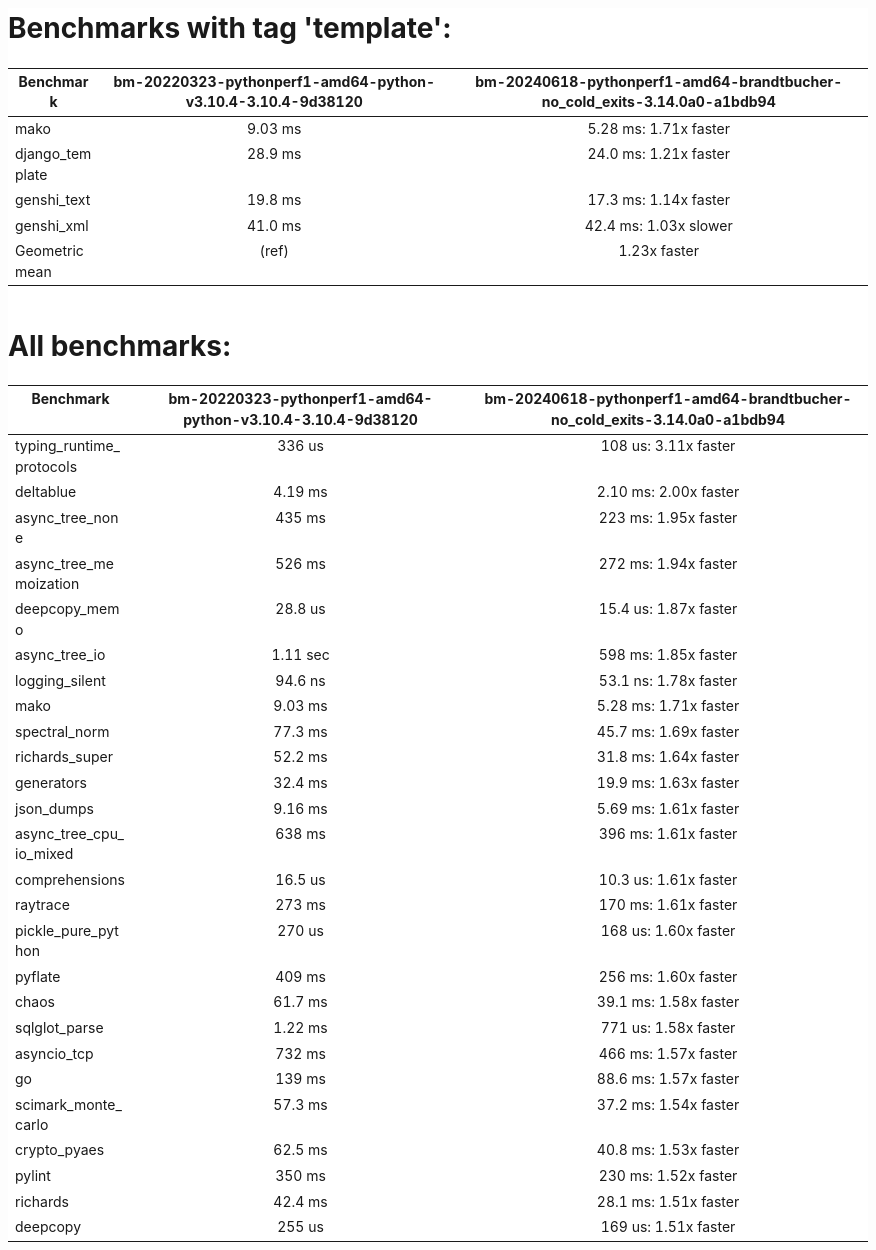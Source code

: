 Benchmarks with tag 'template':
===============================

| Benchmark       | bm-20220323-pythonperf1-amd64-python-v3.10.4-3.10.4-9d38120 | bm-20240618-pythonperf1-amd64-brandtbucher-no_cold_exits-3.14.0a0-a1bdb94 |
|-----------------|:-----------------------------------------------------------:|:-------------------------------------------------------------------------:|
| mako            | 9.03 ms                                                     | 5.28 ms: 1.71x faster                                                     |
| django_template | 28.9 ms                                                     | 24.0 ms: 1.21x faster                                                     |
| genshi_text     | 19.8 ms                                                     | 17.3 ms: 1.14x faster                                                     |
| genshi_xml      | 41.0 ms                                                     | 42.4 ms: 1.03x slower                                                     |
| Geometric mean  | (ref)                                                       | 1.23x faster                                                              |

All benchmarks:
===============

| Benchmark                | bm-20220323-pythonperf1-amd64-python-v3.10.4-3.10.4-9d38120 | bm-20240618-pythonperf1-amd64-brandtbucher-no_cold_exits-3.14.0a0-a1bdb94 |
|--------------------------|:-----------------------------------------------------------:|:-------------------------------------------------------------------------:|
| typing_runtime_protocols | 336 us                                                      | 108 us: 3.11x faster                                                      |
| deltablue                | 4.19 ms                                                     | 2.10 ms: 2.00x faster                                                     |
| async_tree_none          | 435 ms                                                      | 223 ms: 1.95x faster                                                      |
| async_tree_memoization   | 526 ms                                                      | 272 ms: 1.94x faster                                                      |
| deepcopy_memo            | 28.8 us                                                     | 15.4 us: 1.87x faster                                                     |
| async_tree_io            | 1.11 sec                                                    | 598 ms: 1.85x faster                                                      |
| logging_silent           | 94.6 ns                                                     | 53.1 ns: 1.78x faster                                                     |
| mako                     | 9.03 ms                                                     | 5.28 ms: 1.71x faster                                                     |
| spectral_norm            | 77.3 ms                                                     | 45.7 ms: 1.69x faster                                                     |
| richards_super           | 52.2 ms                                                     | 31.8 ms: 1.64x faster                                                     |
| generators               | 32.4 ms                                                     | 19.9 ms: 1.63x faster                                                     |
| json_dumps               | 9.16 ms                                                     | 5.69 ms: 1.61x faster                                                     |
| async_tree_cpu_io_mixed  | 638 ms                                                      | 396 ms: 1.61x faster                                                      |
| comprehensions           | 16.5 us                                                     | 10.3 us: 1.61x faster                                                     |
| raytrace                 | 273 ms                                                      | 170 ms: 1.61x faster                                                      |
| pickle_pure_python       | 270 us                                                      | 168 us: 1.60x faster                                                      |
| pyflate                  | 409 ms                                                      | 256 ms: 1.60x faster                                                      |
| chaos                    | 61.7 ms                                                     | 39.1 ms: 1.58x faster                                                     |
| sqlglot_parse            | 1.22 ms                                                     | 771 us: 1.58x faster                                                      |
| asyncio_tcp              | 732 ms                                                      | 466 ms: 1.57x faster                                                      |
| go                       | 139 ms                                                      | 88.6 ms: 1.57x faster                                                     |
| scimark_monte_carlo      | 57.3 ms                                                     | 37.2 ms: 1.54x faster                                                     |
| crypto_pyaes             | 62.5 ms                                                     | 40.8 ms: 1.53x faster                                                     |
| pylint                   | 350 ms                                                      | 230 ms: 1.52x faster                                                      |
| richards                 | 42.4 ms                                                     | 28.1 ms: 1.51x faster                                                     |
| deepcopy                 | 255 us                                                      | 169 us: 1.51x faster                                                      |